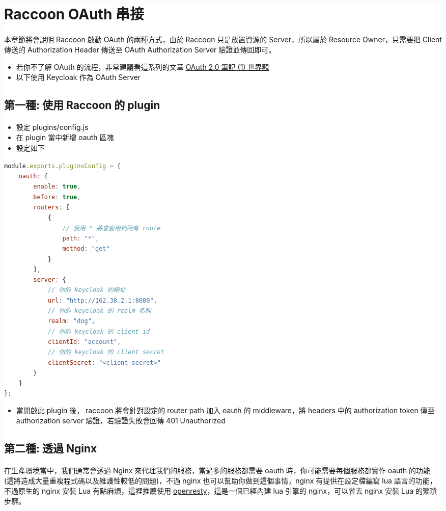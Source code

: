 <script>
    import { base } from "$app/paths";
    import CenterImage from "$components/CenterImage.svelte";
</script>

# Raccoon OAuth 串接

本章節將會說明 Raccoon 啟動 OAuth 的兩種方式，由於 Raccoon 只是放置資源的 Server，所以屬於 Resource Owner，只需要把 Client 傳送的 Authorization Header 傳送至 OAuth Authorization Server 驗證並傳回即可。

-   若你不了解 OAuth 的流程，非常建議看這系列的文章 [OAuth 2.0 筆記 (1) 世界觀](https://blog.yorkxin.org/posts/oauth2-1-introduction/)
-   以下使用 Keycloak 作為 OAuth Server

## 第一種: 使用 Raccoon 的 plugin

-   設定 plugins/config.js
-   在 plugin 當中新增 oauth 區塊
-   設定如下

```javascript
module.exports.pluginsConfig = {
    oauth: {
        enable: true,
        before: true,
        routers: [
            {
                // 使用 * 將會套用到所有 route
                path: "*",
                method: "get"
            }
        ],
        server: {
            // 你的 keycloak 的網址
            url: "http://162.38.2.1:8080",
            // 你的 keycloak 的 realm 名稱
            realm: "dog",
            // 你的 keycloak 的 client id
            clientId: "account",
            // 你的 keycloak 的 client secret
            clientSecret: "<client-secret>"
        }
    }
};
```

-   當開啟此 plugin 後， raccoon 將會針對設定的 router path 加入 oauth 的 middleware，將 headers 中的 authorization token 傳至 authorization server 驗證，若驗證失敗會回傳 401 Unauthorized

## 第二種: 透過 Nginx

在生產環境當中，我們通常會透過 Nginx 來代理我們的服務，當過多的服務都需要 oauth 時，你可能需要每個服務都實作 oauth 的功能 (這將造成大量重複程式碼以及維護性較低的問題)，不過 nginx 也可以幫助你做到這個事情，nginx 有提供在設定檔編寫 lua 語言的功能，不過原生的 nginx 安裝 Lua 有點麻煩，這裡推薦使用 [openresty](https://openresty.org/)，這是一個已經內建 lua 引擎的 nginx，可以省去 nginx 安裝 Lua 的繁瑣步驟。

